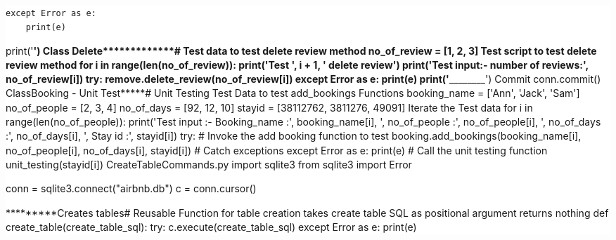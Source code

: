     except Error as e:
        print(e)
print('______________________________________________')
Class Delete*************#
Test data to test delete review method
no_of_review = [1, 2, 3]
Test script to test delete review method
for i in range(len(no_of_review)):
    print('____Test ', i + 1, ' delete review____________')
    print('Test input:- number of reviews:', no_of_review[i])
    try:
        remove.delete_review(no_of_review[i])
    except Error as e:
        print(e)
print('______________________________________________')
Commit
conn.commit()
ClassBooking - Unit Test*****#
Unit Testing
Test Data to test add_bookings Functions
booking_name = ['Ann', 'Jack', 'Sam']
no_of_people = [2, 3, 4]
no_of_days = [92, 12, 10]
stayid = [38112762, 3811276, 49091]
Iterate the Test data
for i in range(len(no_of_people)):
    print('Test input :- Booking_name :', booking_name[i], ', no_of_people :', no_of_people[i], ', no_of_days :',
          no_of_days[i], ', Stay id :', stayid[i])
    try:
        # Invoke the add booking function to test
        booking.add_bookings(booking_name[i], no_of_people[i], no_of_days[i], stayid[i])
    # Catch exceptions
    except Error as e:
        print(e)
    # Call the unit testing function
    unit_testing(stayid[i])
CreateTableCommands.py
import sqlite3 from sqlite3 import Error

conn = sqlite3.connect("airbnb.db") c = conn.cursor()

*********Creates tables#
Reusable Function for table creation takes create table SQL as positional argument
returns nothing
def create_table(create_table_sql):
    try:
        c.execute(create_table_sql)
    except Error as e:
        print(e)
